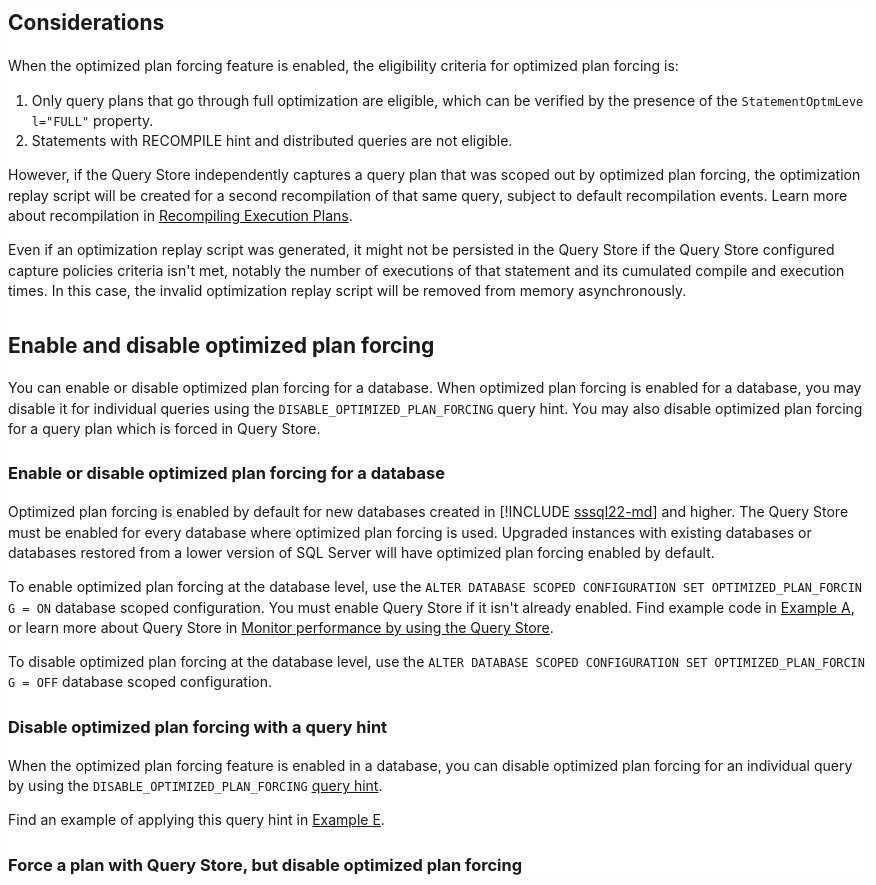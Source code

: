 ## Considerations

When the optimized plan forcing feature is enabled, the eligibility criteria for optimized plan forcing is:

1. Only query plans that go through full optimization are eligible, which can be verified by the presence of the `StatementOptmLevel="FULL"` property.
1. Statements with RECOMPILE hint and distributed queries are not eligible.

However, if the Query Store independently captures a query plan that was scoped out by optimized plan forcing, the optimization replay script will be created for a second recompilation of that same query, subject to default recompilation events. Learn more about recompilation in [Recompiling Execution Plans](../query-processing-architecture-guide.md#recompiling-execution-plans).

Even if an optimization replay script was generated, it might not be persisted in the Query Store if the Query Store configured capture policies criteria isn't met, notably the number of executions of that statement and its cumulated compile and execution times. In this case, the invalid optimization replay script will be removed from memory asynchronously.

## Enable and disable optimized plan forcing

You can enable or disable optimized plan forcing for a database. When optimized plan forcing is enabled for a database, you may disable it for individual queries using the `DISABLE_OPTIMIZED_PLAN_FORCING` query hint. You may also disable optimized plan forcing for a query plan which is forced in Query Store.

### Enable or disable optimized plan forcing for a database

Optimized plan forcing is enabled by default for new databases created in [!INCLUDE [sssql22-md](../../includes/sssql22-md.md)] and higher. The Query Store must be enabled for every database where optimized plan forcing is used. Upgraded instances with existing databases or databases restored from a lower version of SQL Server will have optimized plan forcing enabled by default.

To enable optimized plan forcing at the database level, use the `ALTER DATABASE SCOPED CONFIGURATION SET OPTIMIZED_PLAN_FORCING = ON` database scoped configuration. You must enable Query Store if it isn't already enabled. Find example code in [Example A](#a-enable-query-store-and-optimized-plan-forcing-for-a-database), or learn more about Query Store in [Monitor performance by using the Query Store](monitoring-performance-by-using-the-query-store.md).

To disable optimized plan forcing at the database level, use the `ALTER DATABASE SCOPED CONFIGURATION SET OPTIMIZED_PLAN_FORCING = OFF` database scoped configuration.

### Disable optimized plan forcing with a query hint

When the optimized plan forcing feature is enabled in a database, you can disable optimized plan forcing for an individual query by using the `DISABLE_OPTIMIZED_PLAN_FORCING` [query hint](../../t-sql/queries/hints-transact-sql-query.md).

Find an example of applying this query hint in [Example E](#e-disable-optimized-plan-forcing-for-a-query).

### Force a plan with Query Store, but disable optimized plan forcing

